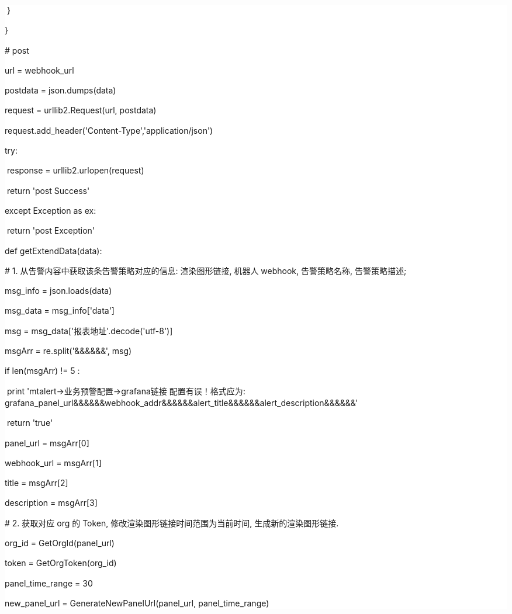 ​    }

  }

 

  \# post

  url = webhook_url

  postdata = json.dumps(data)

  request = urllib2.Request(url, postdata)

  request.add_header('Content-Type','application/json')

  try:

​    response = urllib2.urlopen(request)

​    return 'post Success'

  except Exception as ex:

​    return 'post Exception'

 

def getExtendData(data):

  \# 1. 从告警内容中获取该条告警策略对应的信息: 渲染图形链接, 机器人 webhook, 告警策略名称, 告警策略描述;

  msg_info = json.loads(data)

  msg_data = msg_info['data']

  msg = msg_data['报表地址'.decode('utf-8')]

  msgArr = re.split('&&&&&&', msg)

  if len(msgArr) != 5 :

​    print 'mtalert->业务预警配置->grafana链接 配置有误！格式应为: grafana_panel_url&&&&&&webhook_addr&&&&&&alert_title&&&&&&alert_description&&&&&&'

​    return 'true'

 

  panel_url = msgArr[0]

  webhook_url = msgArr[1]

  title = msgArr[2]

  description = msgArr[3]

 

  \# 2. 获取对应 org 的 Token, 修改渲染图形链接时间范围为当前时间, 生成新的渲染图形链接.

  org_id = GetOrgId(panel_url)

  token = GetOrgToken(org_id)

  panel_time_range = 30

  new_panel_url = GenerateNewPanelUrl(panel_url, panel_time_range)
